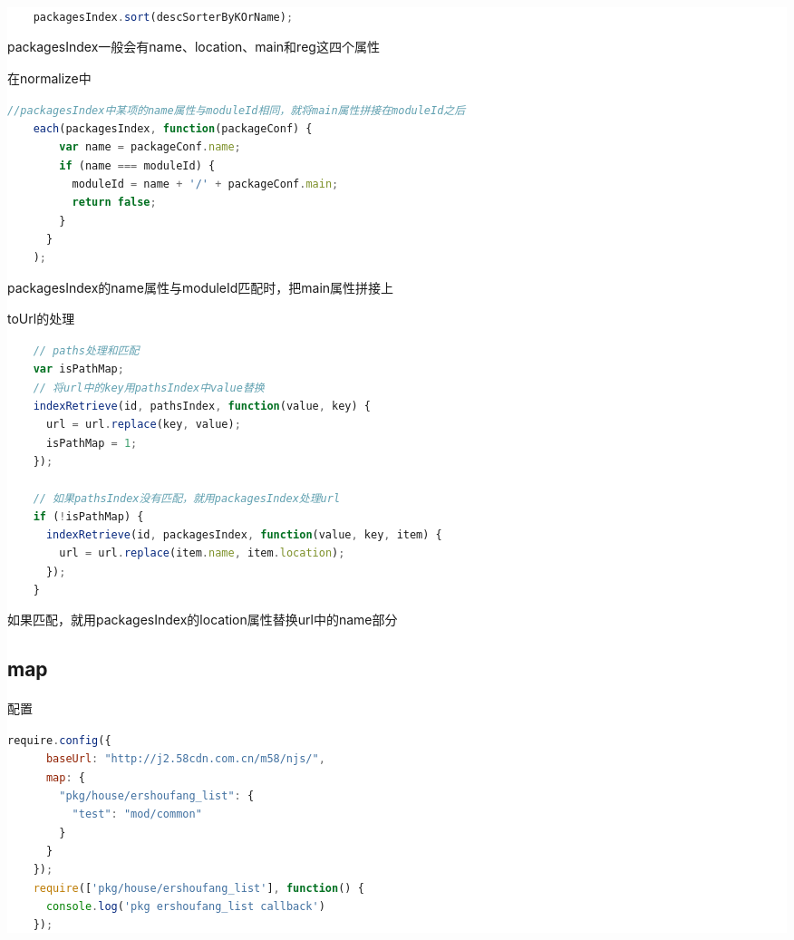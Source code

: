 ```js
    packagesIndex.sort(descSorterByKOrName);
```
packagesIndex一般会有name、location、main和reg这四个属性

在normalize中
```js
//packagesIndex中某项的name属性与moduleId相同，就将main属性拼接在moduleId之后
    each(packagesIndex, function(packageConf) {
        var name = packageConf.name;
        if (name === moduleId) {
          moduleId = name + '/' + packageConf.main;
          return false;
        }
      }
    );
```
packagesIndex的name属性与moduleId匹配时，把main属性拼接上

toUrl的处理
```js
    // paths处理和匹配
    var isPathMap;
    // 将url中的key用pathsIndex中value替换
    indexRetrieve(id, pathsIndex, function(value, key) {
      url = url.replace(key, value);
      isPathMap = 1;
    });

    // 如果pathsIndex没有匹配，就用packagesIndex处理url
    if (!isPathMap) {
      indexRetrieve(id, packagesIndex, function(value, key, item) {
        url = url.replace(item.name, item.location);
      });
    }
```
如果匹配，就用packagesIndex的location属性替换url中的name部分

## map

配置
```js
require.config({
      baseUrl: "http://j2.58cdn.com.cn/m58/njs/",
      map: {
        "pkg/house/ershoufang_list": {
          "test": "mod/common"
        }
      }
    });
    require(['pkg/house/ershoufang_list'], function() {
      console.log('pkg ershoufang_list callback')
    });
```

